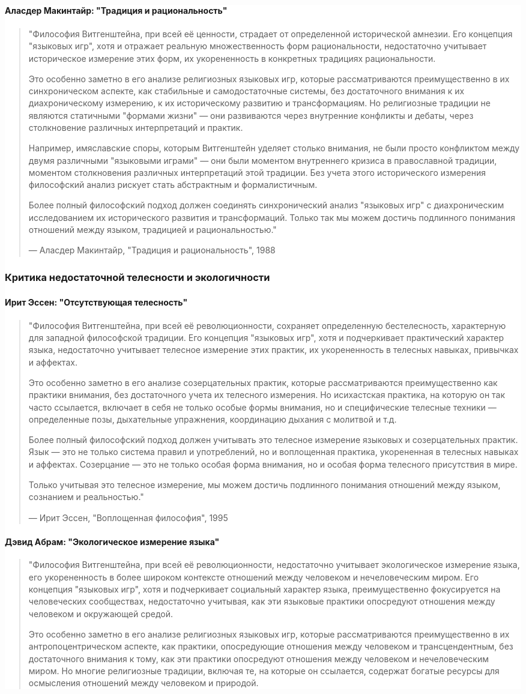 #### Аласдер Макинтайр: "Традиция и рациональность"

> "Философия Витгенштейна, при всей её ценности, страдает от определенной исторической амнезии. Его концепция "языковых игр", хотя и отражает реальную множественность форм рациональности, недостаточно учитывает историческое измерение этих форм, их укорененность в конкретных традициях рациональности.
> 
> Это особенно заметно в его анализе религиозных языковых игр, которые рассматриваются преимущественно в их синхроническом аспекте, как стабильные и самодостаточные системы, без достаточного внимания к их диахроническому измерению, к их историческому развитию и трансформациям. Но религиозные традиции не являются статичными "формами жизни" — они развиваются через внутренние конфликты и дебаты, через столкновение различных интерпретаций и практик.
> 
> Например, имяславские споры, которым Витгенштейн уделяет столько внимания, не были просто конфликтом между двумя различными "языковыми играми" — они были моментом внутреннего кризиса в православной традиции, моментом столкновения различных интерпретаций этой традиции. Без учета этого исторического измерения философский анализ рискует стать абстрактным и формалистичным.
> 
> Более полный философский подход должен соединять синхронический анализ "языковых игр" с диахроническим исследованием их исторического развития и трансформаций. Только так мы можем достичь подлинного понимания отношений между языком, традицией и рациональностью."
> 
> — Аласдер Макинтайр, "Традиция и рациональность", 1988

### Критика недостаточной телесности и экологичности

#### Ирит Эссен: "Отсутствующая телесность"

> "Философия Витгенштейна, при всей её революционности, сохраняет определенную бестелесность, характерную для западной философской традиции. Его концепция "языковых игр", хотя и подчеркивает практический характер языка, недостаточно учитывает телесное измерение этих практик, их укорененность в телесных навыках, привычках и аффектах.
> 
> Это особенно заметно в его анализе созерцательных практик, которые рассматриваются преимущественно как практики внимания, без достаточного учета их телесного измерения. Но исихастская практика, на которую он так часто ссылается, включает в себя не только особые формы внимания, но и специфические телесные техники — определенные позы, дыхательные упражнения, координацию дыхания с молитвой и т.д.
> 
> Более полный философский подход должен учитывать это телесное измерение языковых и созерцательных практик. Язык — это не только система правил и употреблений, но и воплощенная практика, укорененная в телесных навыках и аффектах. Созерцание — это не только особая форма внимания, но и особая форма телесного присутствия в мире.
> 
> Только учитывая это телесное измерение, мы можем достичь подлинного понимания отношений между языком, сознанием и реальностью."
> 
> — Ирит Эссен, "Воплощенная философия", 1995

#### Дэвид Абрам: "Экологическое измерение языка"

> "Философия Витгенштейна, при всей её революционности, недостаточно учитывает экологическое измерение языка, его укорененность в более широком контексте отношений между человеком и нечеловеческим миром. Его концепция "языковых игр", хотя и подчеркивает социальный характер языка, преимущественно фокусируется на человеческих сообществах, недостаточно учитывая, как эти языковые практики опосредуют отношения между человеком и окружающей средой.
> 
> Это особенно заметно в его анализе религиозных языковых игр, которые рассматриваются преимущественно в их антропоцентрическом аспекте, как практики, опосредующие отношения между человеком и трансцендентным, без достаточного внимания к тому, как эти практики опосредуют отношения между человеком и нечеловеческим миром. Но многие религиозные традиции, включая те, на которые он ссылается, содержат богатые ресурсы для осмысления отношений между человеком и природой.
> 